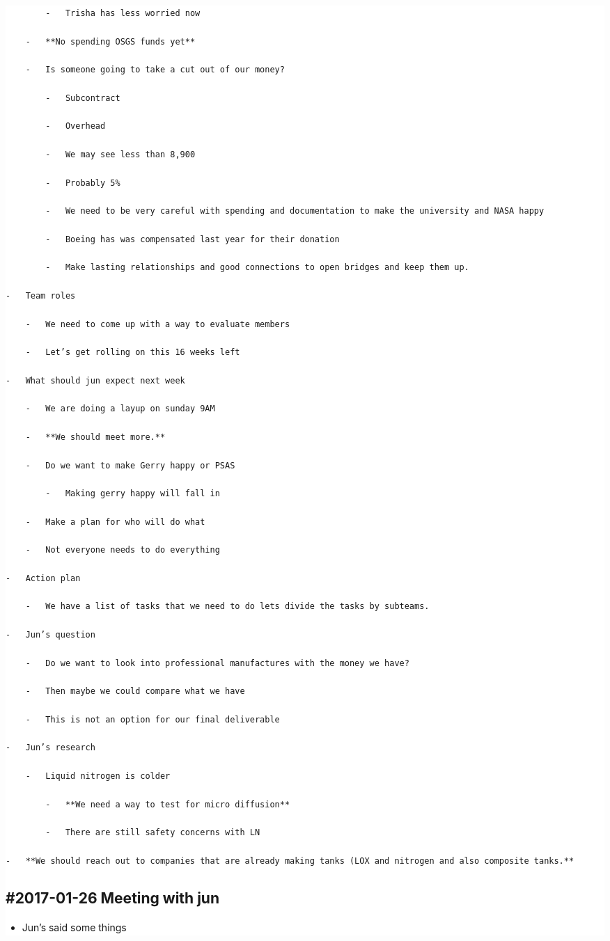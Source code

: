             -   Trisha has less worried now

        -   **No spending OSGS funds yet**

        -   Is someone going to take a cut out of our money?

            -   Subcontract

            -   Overhead

            -   We may see less than 8,900

            -   Probably 5%

            -   We need to be very careful with spending and documentation to make the university and NASA happy

            -   Boeing has was compensated last year for their donation

            -   Make lasting relationships and good connections to open bridges and keep them up.

    -   Team roles

        -   We need to come up with a way to evaluate members

        -   Let’s get rolling on this 16 weeks left

    -   What should jun expect next week

        -   We are doing a layup on sunday 9AM

        -   **We should meet more.**

        -   Do we want to make Gerry happy or PSAS

            -   Making gerry happy will fall in

        -   Make a plan for who will do what

        -   Not everyone needs to do everything

    -   Action plan

        -   We have a list of tasks that we need to do lets divide the tasks by subteams.

    -   Jun’s question

        -   Do we want to look into professional manufactures with the money we have?

        -   Then maybe we could compare what we have

        -   This is not an option for our final deliverable

    -   Jun’s research

        -   Liquid nitrogen is colder

            -   **We need a way to test for micro diffusion**

            -   There are still safety concerns with LN

    -   **We should reach out to companies that are already making tanks (LOX and nitrogen and also composite tanks.**

#**2017-01-26 Meeting with jun**
----------------------------------------------
-   Jun’s said some things
